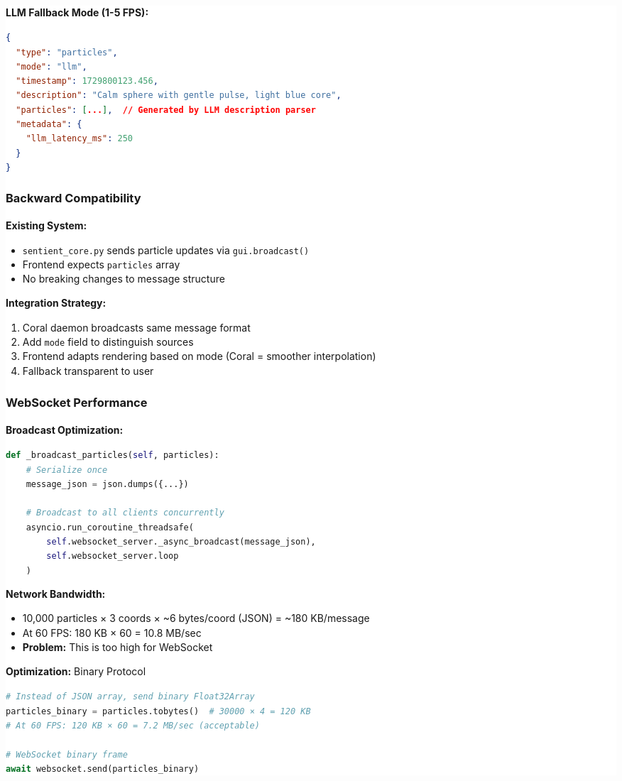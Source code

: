 **LLM Fallback Mode (1-5 FPS):**
```json
{
  "type": "particles",
  "mode": "llm",
  "timestamp": 1729800123.456,
  "description": "Calm sphere with gentle pulse, light blue core",
  "particles": [...],  // Generated by LLM description parser
  "metadata": {
    "llm_latency_ms": 250
  }
}
```

### Backward Compatibility

**Existing System:**
- `sentient_core.py` sends particle updates via `gui.broadcast()`
- Frontend expects `particles` array
- No breaking changes to message structure

**Integration Strategy:**
1. Coral daemon broadcasts same message format
2. Add `mode` field to distinguish sources
3. Frontend adapts rendering based on mode (Coral = smoother interpolation)
4. Fallback transparent to user

### WebSocket Performance

**Broadcast Optimization:**
```python
def _broadcast_particles(self, particles):
    # Serialize once
    message_json = json.dumps({...})

    # Broadcast to all clients concurrently
    asyncio.run_coroutine_threadsafe(
        self.websocket_server._async_broadcast(message_json),
        self.websocket_server.loop
    )
```

**Network Bandwidth:**
- 10,000 particles × 3 coords × ~6 bytes/coord (JSON) = ~180 KB/message
- At 60 FPS: 180 KB × 60 = 10.8 MB/sec
- **Problem:** This is too high for WebSocket

**Optimization:** Binary Protocol
```python
# Instead of JSON array, send binary Float32Array
particles_binary = particles.tobytes()  # 30000 × 4 = 120 KB
# At 60 FPS: 120 KB × 60 = 7.2 MB/sec (acceptable)

# WebSocket binary frame
await websocket.send(particles_binary)
```
